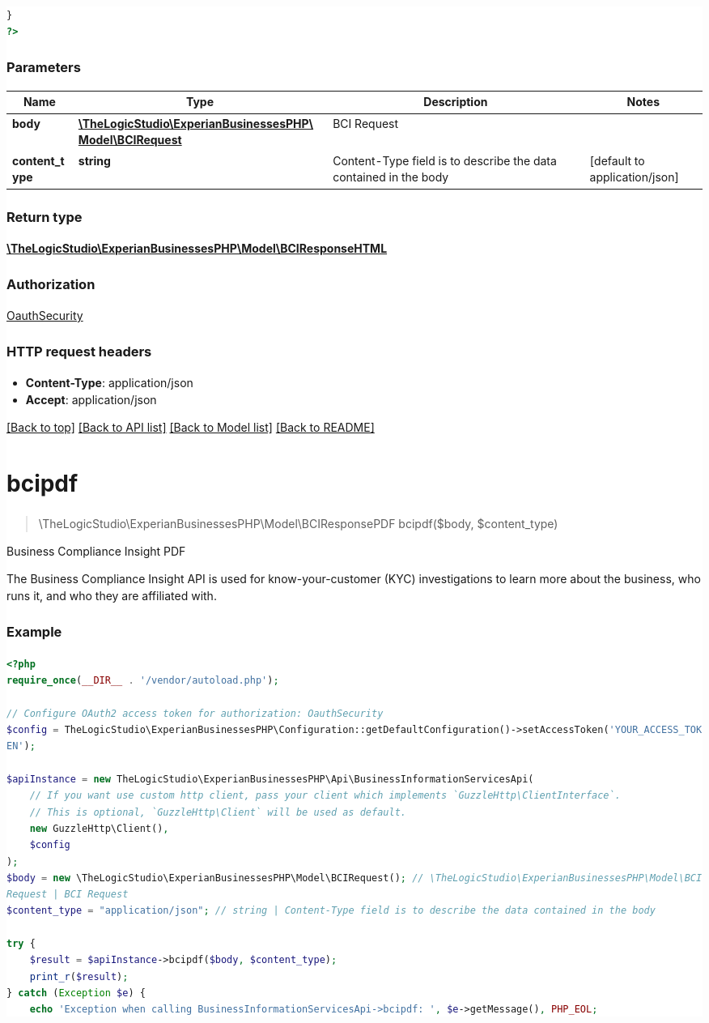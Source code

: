 ```php
}
?>
```

### Parameters

Name | Type | Description  | Notes
------------- | ------------- | ------------- | -------------
 **body** | [**\TheLogicStudio\ExperianBusinessesPHP\Model\BCIRequest**](../Model/BCIRequest.md)| BCI Request |
 **content_type** | **string**| Content-Type field is to describe the data contained in the body | [default to application/json]

### Return type

[**\TheLogicStudio\ExperianBusinessesPHP\Model\BCIResponseHTML**](../Model/BCIResponseHTML.md)

### Authorization

[OauthSecurity](../../README.md#OauthSecurity)

### HTTP request headers

 - **Content-Type**: application/json
 - **Accept**: application/json

[[Back to top]](#) [[Back to API list]](../../README.md#documentation-for-api-endpoints) [[Back to Model list]](../../README.md#documentation-for-models) [[Back to README]](../../README.md)

# **bcipdf**
> \TheLogicStudio\ExperianBusinessesPHP\Model\BCIResponsePDF bcipdf($body, $content_type)

Business Compliance Insight PDF

<p>The Business Compliance Insight API is used for know-your-customer (KYC) investigations to learn more about the business, who runs it, and who they are affiliated with.</p>

### Example
```php
<?php
require_once(__DIR__ . '/vendor/autoload.php');

// Configure OAuth2 access token for authorization: OauthSecurity
$config = TheLogicStudio\ExperianBusinessesPHP\Configuration::getDefaultConfiguration()->setAccessToken('YOUR_ACCESS_TOKEN');

$apiInstance = new TheLogicStudio\ExperianBusinessesPHP\Api\BusinessInformationServicesApi(
    // If you want use custom http client, pass your client which implements `GuzzleHttp\ClientInterface`.
    // This is optional, `GuzzleHttp\Client` will be used as default.
    new GuzzleHttp\Client(),
    $config
);
$body = new \TheLogicStudio\ExperianBusinessesPHP\Model\BCIRequest(); // \TheLogicStudio\ExperianBusinessesPHP\Model\BCIRequest | BCI Request
$content_type = "application/json"; // string | Content-Type field is to describe the data contained in the body

try {
    $result = $apiInstance->bcipdf($body, $content_type);
    print_r($result);
} catch (Exception $e) {
    echo 'Exception when calling BusinessInformationServicesApi->bcipdf: ', $e->getMessage(), PHP_EOL;
```